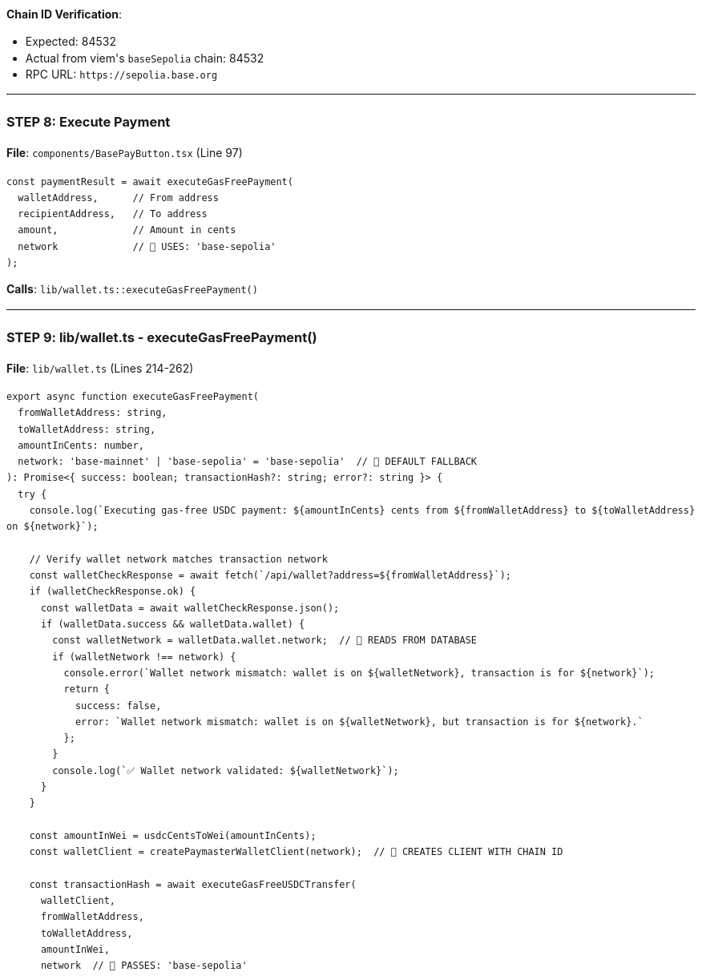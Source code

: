 **Chain ID Verification**:
- Expected: 84532
- Actual from viem's `baseSepolia` chain: 84532
- RPC URL: `https://sepolia.base.org`

---

### **STEP 8: Execute Payment**
**File**: `components/BasePayButton.tsx` (Line 97)

```tsx
const paymentResult = await executeGasFreePayment(
  walletAddress,      // From address
  recipientAddress,   // To address
  amount,             // Amount in cents
  network             // 🔴 USES: 'base-sepolia'
);
```

**Calls**: `lib/wallet.ts::executeGasFreePayment()`

---

### **STEP 9: lib/wallet.ts - executeGasFreePayment()**
**File**: `lib/wallet.ts` (Lines 214-262)

```tsx
export async function executeGasFreePayment(
  fromWalletAddress: string,
  toWalletAddress: string,
  amountInCents: number,
  network: 'base-mainnet' | 'base-sepolia' = 'base-sepolia'  // 🔴 DEFAULT FALLBACK
): Promise<{ success: boolean; transactionHash?: string; error?: string }> {
  try {
    console.log(`Executing gas-free USDC payment: ${amountInCents} cents from ${fromWalletAddress} to ${toWalletAddress} on ${network}`);
    
    // Verify wallet network matches transaction network
    const walletCheckResponse = await fetch(`/api/wallet?address=${fromWalletAddress}`);
    if (walletCheckResponse.ok) {
      const walletData = await walletCheckResponse.json();
      if (walletData.success && walletData.wallet) {
        const walletNetwork = walletData.wallet.network;  // 🔴 READS FROM DATABASE
        if (walletNetwork !== network) {
          console.error(`Wallet network mismatch: wallet is on ${walletNetwork}, transaction is for ${network}`);
          return {
            success: false,
            error: `Wallet network mismatch: wallet is on ${walletNetwork}, but transaction is for ${network}.`
          };
        }
        console.log(`✅ Wallet network validated: ${walletNetwork}`);
      }
    }
    
    const amountInWei = usdcCentsToWei(amountInCents);
    const walletClient = createPaymasterWalletClient(network);  // 🔴 CREATES CLIENT WITH CHAIN ID
    
    const transactionHash = await executeGasFreeUSDCTransfer(
      walletClient,
      fromWalletAddress,
      toWalletAddress,
      amountInWei,
      network  // 🔴 PASSES: 'base-sepolia'
```